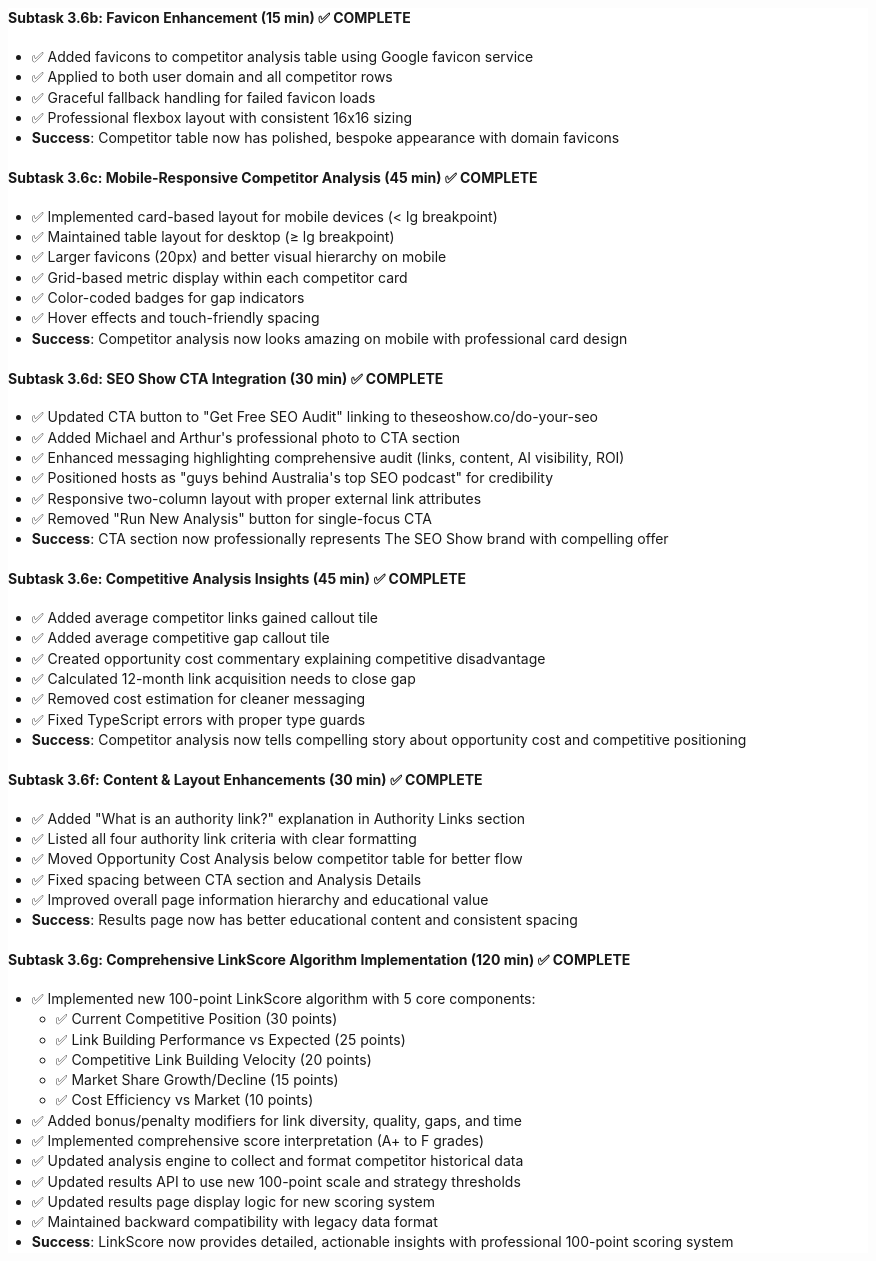 #### Subtask 3.6b: Favicon Enhancement (15 min) ✅ COMPLETE
- ✅ Added favicons to competitor analysis table using Google favicon service
- ✅ Applied to both user domain and all competitor rows
- ✅ Graceful fallback handling for failed favicon loads
- ✅ Professional flexbox layout with consistent 16x16 sizing
- **Success**: Competitor table now has polished, bespoke appearance with domain favicons

#### Subtask 3.6c: Mobile-Responsive Competitor Analysis (45 min) ✅ COMPLETE
- ✅ Implemented card-based layout for mobile devices (< lg breakpoint)
- ✅ Maintained table layout for desktop (≥ lg breakpoint)
- ✅ Larger favicons (20px) and better visual hierarchy on mobile
- ✅ Grid-based metric display within each competitor card
- ✅ Color-coded badges for gap indicators
- ✅ Hover effects and touch-friendly spacing
- **Success**: Competitor analysis now looks amazing on mobile with professional card design

#### Subtask 3.6d: SEO Show CTA Integration (30 min) ✅ COMPLETE
- ✅ Updated CTA button to "Get Free SEO Audit" linking to theseoshow.co/do-your-seo
- ✅ Added Michael and Arthur's professional photo to CTA section
- ✅ Enhanced messaging highlighting comprehensive audit (links, content, AI visibility, ROI)
- ✅ Positioned hosts as "guys behind Australia's top SEO podcast" for credibility
- ✅ Responsive two-column layout with proper external link attributes
- ✅ Removed "Run New Analysis" button for single-focus CTA
- **Success**: CTA section now professionally represents The SEO Show brand with compelling offer

#### Subtask 3.6e: Competitive Analysis Insights (45 min) ✅ COMPLETE
- ✅ Added average competitor links gained callout tile
- ✅ Added average competitive gap callout tile  
- ✅ Created opportunity cost commentary explaining competitive disadvantage
- ✅ Calculated 12-month link acquisition needs to close gap
- ✅ Removed cost estimation for cleaner messaging
- ✅ Fixed TypeScript errors with proper type guards
- **Success**: Competitor analysis now tells compelling story about opportunity cost and competitive positioning

#### Subtask 3.6f: Content & Layout Enhancements (30 min) ✅ COMPLETE
- ✅ Added "What is an authority link?" explanation in Authority Links section
- ✅ Listed all four authority link criteria with clear formatting
- ✅ Moved Opportunity Cost Analysis below competitor table for better flow
- ✅ Fixed spacing between CTA section and Analysis Details
- ✅ Improved overall page information hierarchy and educational value
- **Success**: Results page now has better educational content and consistent spacing

#### Subtask 3.6g: Comprehensive LinkScore Algorithm Implementation (120 min) ✅ COMPLETE
- ✅ Implemented new 100-point LinkScore algorithm with 5 core components:
  - ✅ Current Competitive Position (30 points)
  - ✅ Link Building Performance vs Expected (25 points)
  - ✅ Competitive Link Building Velocity (20 points)
  - ✅ Market Share Growth/Decline (15 points)
  - ✅ Cost Efficiency vs Market (10 points)
- ✅ Added bonus/penalty modifiers for link diversity, quality, gaps, and time
- ✅ Implemented comprehensive score interpretation (A+ to F grades)
- ✅ Updated analysis engine to collect and format competitor historical data
- ✅ Updated results API to use new 100-point scale and strategy thresholds
- ✅ Updated results page display logic for new scoring system
- ✅ Maintained backward compatibility with legacy data format
- **Success**: LinkScore now provides detailed, actionable insights with professional 100-point scoring system
